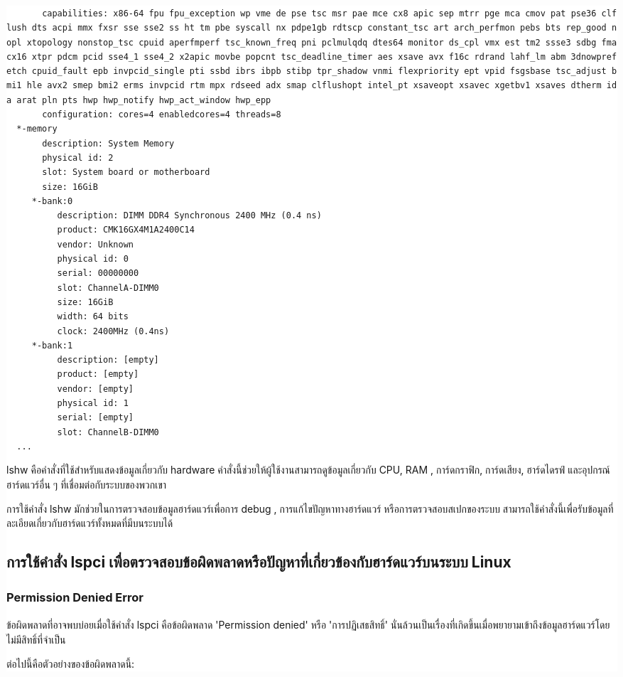 ```
       capabilities: x86-64 fpu fpu_exception wp vme de pse tsc msr pae mce cx8 apic sep mtrr pge mca cmov pat pse36 clflush dts acpi mmx fxsr sse sse2 ss ht tm pbe syscall nx pdpe1gb rdtscp constant_tsc art arch_perfmon pebs bts rep_good nopl xtopology nonstop_tsc cpuid aperfmperf tsc_known_freq pni pclmulqdq dtes64 monitor ds_cpl vmx est tm2 ssse3 sdbg fma cx16 xtpr pdcm pcid sse4_1 sse4_2 x2apic movbe popcnt tsc_deadline_timer aes xsave avx f16c rdrand lahf_lm abm 3dnowprefetch cpuid_fault epb invpcid_single pti ssbd ibrs ibpb stibp tpr_shadow vnmi flexpriority ept vpid fsgsbase tsc_adjust bmi1 hle avx2 smep bmi2 erms invpcid rtm mpx rdseed adx smap clflushopt intel_pt xsaveopt xsavec xgetbv1 xsaves dtherm ida arat pln pts hwp hwp_notify hwp_act_window hwp_epp
       configuration: cores=4 enabledcores=4 threads=8
  *-memory
       description: System Memory
       physical id: 2
       slot: System board or motherboard
       size: 16GiB
     *-bank:0
          description: DIMM DDR4 Synchronous 2400 MHz (0.4 ns)
          product: CMK16GX4M1A2400C14
          vendor: Unknown
          physical id: 0
          serial: 00000000
          slot: ChannelA-DIMM0
          size: 16GiB
          width: 64 bits
          clock: 2400MHz (0.4ns)
     *-bank:1
          description: [empty]
          product: [empty]
          vendor: [empty]
          physical id: 1
          serial: [empty]
          slot: ChannelB-DIMM0
  ...

```
lshw คือคำสั่งที่ใช้สำหรับแสดงข้อมูลเกี่ยวกับ hardware คำสั่งนี้ช่วยให้ผู้ใช้งานสามารถดูข้อมูลเกี่ยวกับ CPU, RAM , การ์ดกราฟิก, การ์ดเสียง, ฮาร์ดไดรฟ์ และอุปกรณ์ฮาร์ดแวร์อื่น ๆ ที่เชื่อมต่อกับระบบของพวกเขา

การใช้คำสั่ง lshw มักช่วยในการตรวจสอบข้อมูลฮาร์ดแวร์เพื่อการ debug , การแก้ไขปัญหาทางฮาร์ดแวร์ หรือการตรวจสอบสเปกของระบบ สามารถใช้คำสั่งนี้เพื่อรับข้อมูลที่ละเอียดเกี่ยวกับฮาร์ดแวร์ทั้งหมดที่มีบนระบบได้

## การใช้คำสั่ง lspci เพื่อตรวจสอบข้อผิดพลาดหรือปัญหาที่เกี่ยวข้องกับฮาร์ดแวร์บนระบบ Linux


### Permission Denied Error
ข้อผิดพลาดที่อาจพบบ่อยเมื่อใช้คำสั่ง lspci คือข้อผิดพลาด 'Permission denied' หรือ 'การปฏิเสธสิทธิ์' นั่นล้วนเป็นเรื่องที่เกิดขึ้นเมื่อพยายามเข้าถึงข้อมูลฮาร์ดแวร์โดยไม่มีสิทธิ์ที่จำเป็น

ต่อไปนี้คือตัวอย่างของข้อผิดพลาดนี้:
